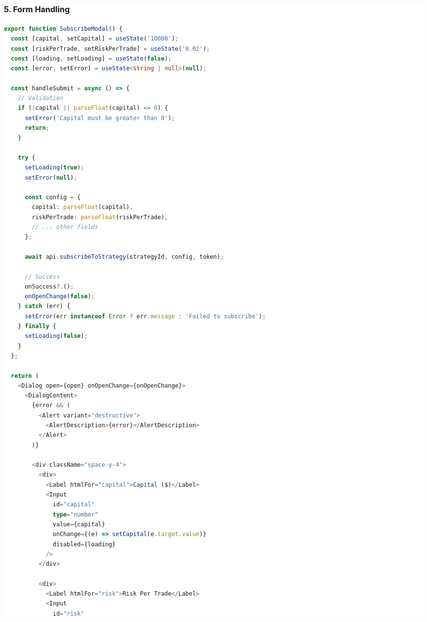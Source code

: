 ### 5. Form Handling

```typescript
export function SubscribeModal() {
  const [capital, setCapital] = useState('10000');
  const [riskPerTrade, setRiskPerTrade] = useState('0.02');
  const [loading, setLoading] = useState(false);
  const [error, setError] = useState<string | null>(null);

  const handleSubmit = async () => {
    // Validation
    if (!capital || parseFloat(capital) <= 0) {
      setError('Capital must be greater than 0');
      return;
    }

    try {
      setLoading(true);
      setError(null);

      const config = {
        capital: parseFloat(capital),
        riskPerTrade: parseFloat(riskPerTrade),
        // ... other fields
      };

      await api.subscribeToStrategy(strategyId, config, token);

      // Success
      onSuccess?.();
      onOpenChange(false);
    } catch (err) {
      setError(err instanceof Error ? err.message : 'Failed to subscribe');
    } finally {
      setLoading(false);
    }
  };

  return (
    <Dialog open={open} onOpenChange={onOpenChange}>
      <DialogContent>
        {error && (
          <Alert variant="destructive">
            <AlertDescription>{error}</AlertDescription>
          </Alert>
        )}

        <div className="space-y-4">
          <div>
            <Label htmlFor="capital">Capital ($)</Label>
            <Input
              id="capital"
              type="number"
              value={capital}
              onChange={(e) => setCapital(e.target.value)}
              disabled={loading}
            />
          </div>

          <div>
            <Label htmlFor="risk">Risk Per Trade</Label>
            <Input
              id="risk"
```